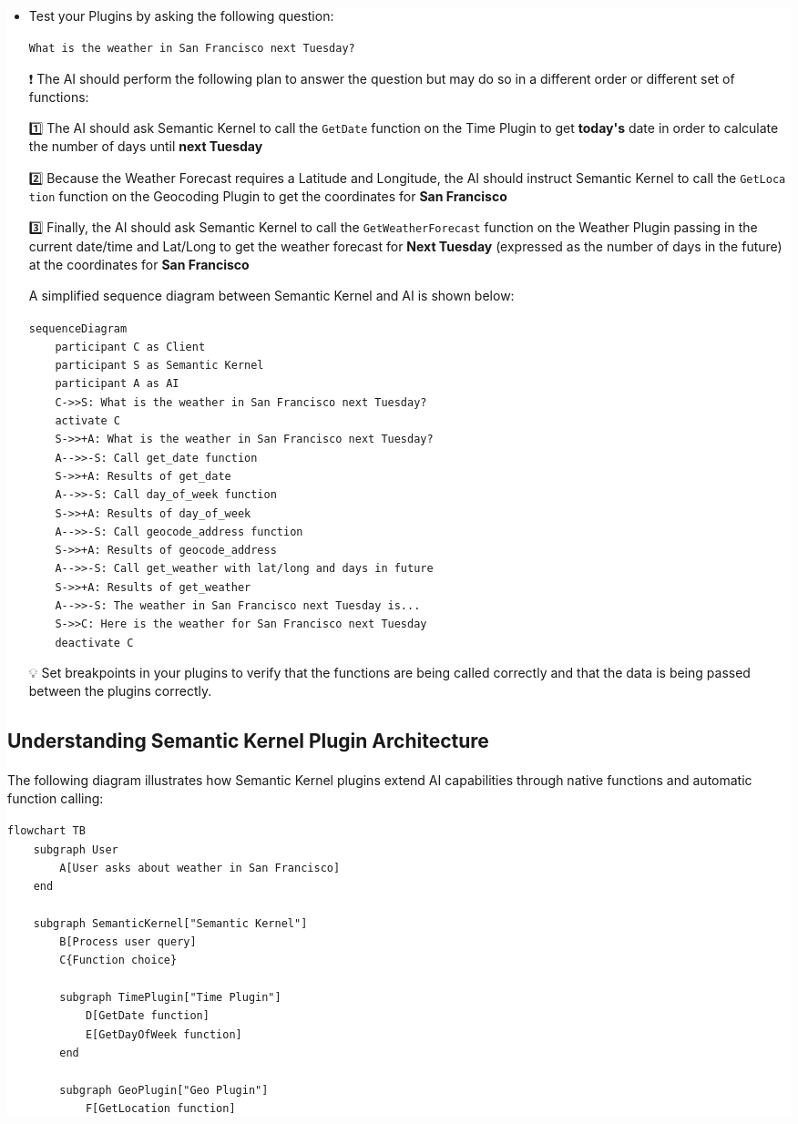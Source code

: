   * Test your Plugins by asking the following question:
  
    ```text
    What is the weather in San Francisco next Tuesday?
    ```

    :exclamation: The AI should perform the following plan to answer the question but may do so in a different order or different set of functions:

    :one: The AI should ask Semantic Kernel to call the `GetDate` function on the Time Plugin to get **today's** date in order to calculate the number of days until **next Tuesday**

    :two: Because the Weather Forecast requires a Latitude and Longitude, the AI should instruct Semantic Kernel to call the `GetLocation` function on the Geocoding Plugin to get the coordinates for **San Francisco**

    :three: Finally, the AI should ask Semantic Kernel to call the `GetWeatherForecast` function on the Weather Plugin passing in the current date/time and Lat/Long to get the weather forecast for **Next Tuesday** (expressed as the number of days in the future) at the coordinates for **San Francisco**

    A simplified sequence diagram between Semantic Kernel and AI is shown below:

    ```mermaid
    sequenceDiagram
        participant C as Client
        participant S as Semantic Kernel
        participant A as AI
        C->>S: What is the weather in San Francisco next Tuesday?
        activate C
        S->>+A: What is the weather in San Francisco next Tuesday?
        A-->>-S: Call get_date function
        S->>+A: Results of get_date
        A-->>-S: Call day_of_week function
        S->>+A: Results of day_of_week
        A-->>-S: Call geocode_address function
        S->>+A: Results of geocode_address
        A-->>-S: Call get_weather with lat/long and days in future
        S->>+A: Results of get_weather
        A-->>-S: The weather in San Francisco next Tuesday is...
        S->>C: Here is the weather for San Francisco next Tuesday
        deactivate C
    ```

    :bulb: Set breakpoints in your plugins to verify that the functions are being called correctly and that the data is being passed between the plugins correctly.

## Understanding Semantic Kernel Plugin Architecture

The following diagram illustrates how Semantic Kernel plugins extend AI capabilities through native functions and automatic function calling:

```mermaid
flowchart TB
    subgraph User
        A[User asks about weather in San Francisco]
    end
    
    subgraph SemanticKernel["Semantic Kernel"]
        B[Process user query]
        C{Function choice}
        
        subgraph TimePlugin["Time Plugin"]
            D[GetDate function]
            E[GetDayOfWeek function]
        end
        
        subgraph GeoPlugin["Geo Plugin"]
            F[GetLocation function]
```